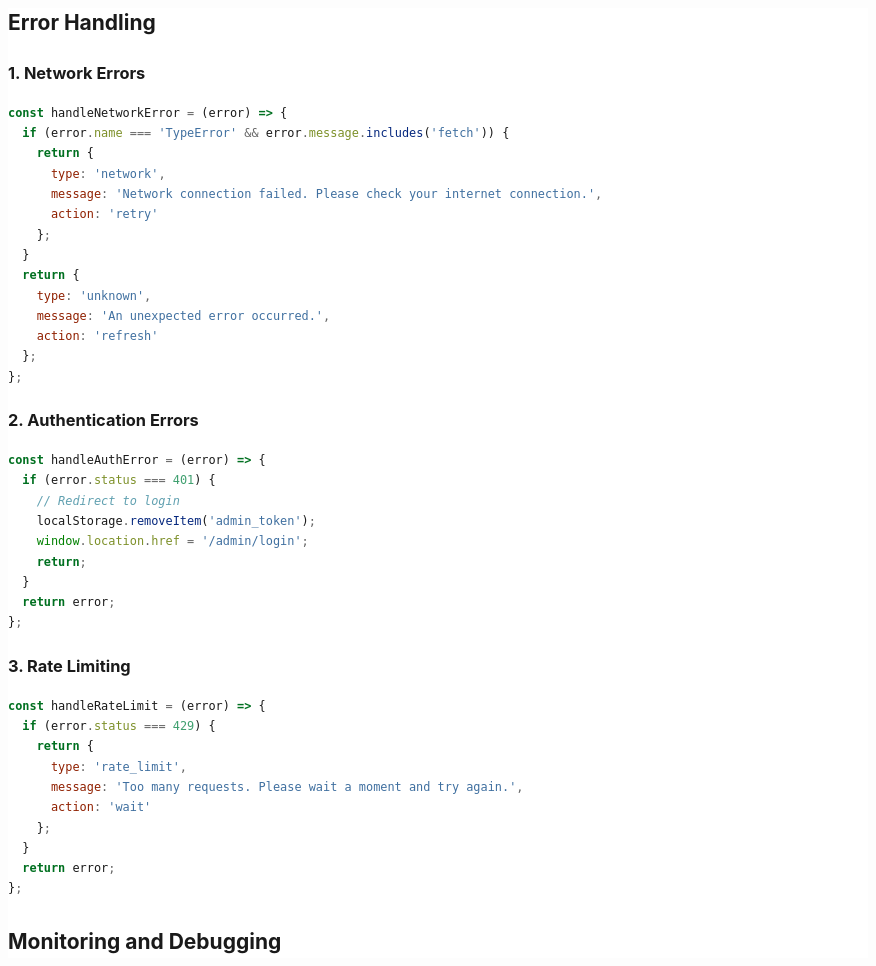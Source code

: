 ## Error Handling

### 1. Network Errors

```javascript
const handleNetworkError = (error) => {
  if (error.name === 'TypeError' && error.message.includes('fetch')) {
    return {
      type: 'network',
      message: 'Network connection failed. Please check your internet connection.',
      action: 'retry'
    };
  }
  return {
    type: 'unknown',
    message: 'An unexpected error occurred.',
    action: 'refresh'
  };
};
```

### 2. Authentication Errors

```javascript
const handleAuthError = (error) => {
  if (error.status === 401) {
    // Redirect to login
    localStorage.removeItem('admin_token');
    window.location.href = '/admin/login';
    return;
  }
  return error;
};
```

### 3. Rate Limiting

```javascript
const handleRateLimit = (error) => {
  if (error.status === 429) {
    return {
      type: 'rate_limit',
      message: 'Too many requests. Please wait a moment and try again.',
      action: 'wait'
    };
  }
  return error;
};
```

## Monitoring and Debugging
